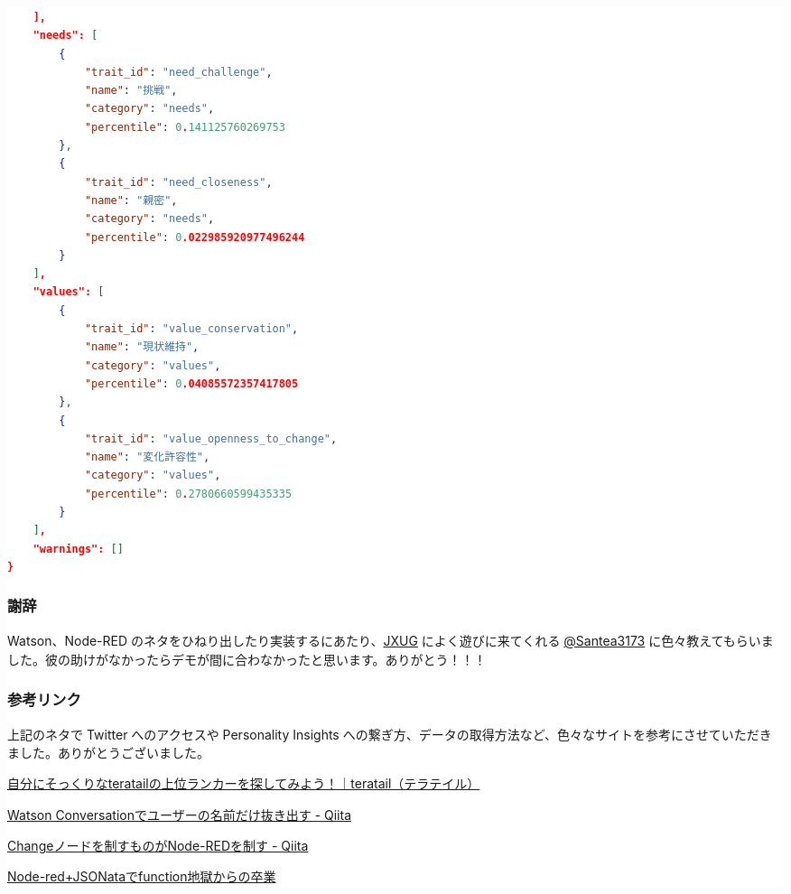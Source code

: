 ```JSON
    ],
    "needs": [
        {
            "trait_id": "need_challenge",
            "name": "挑戦",
            "category": "needs",
            "percentile": 0.141125760269753
        },
        {
            "trait_id": "need_closeness",
            "name": "親密",
            "category": "needs",
            "percentile": 0.022985920977496244
        }
    ],
    "values": [
        {
            "trait_id": "value_conservation",
            "name": "現状維持",
            "category": "values",
            "percentile": 0.04085572357417805
        },
        {
            "trait_id": "value_openness_to_change",
            "name": "変化許容性",
            "category": "values",
            "percentile": 0.2780660599435335
        }
    ],
    "warnings": []
}
```


### 謝辞

Watson、Node-RED のネタをひねり出したり実装するにあたり、[JXUG](http://jxug.org) によく遊びに来てくれる [@Santea3173](https://twitter.com/Santea3173) に色々教えてもらいました。彼の助けがなかったらデモが間に合わなかったと思います。ありがとう！！！

### 参考リンク

上記のネタで Twitter へのアクセスや Personality Insights への繋ぎ方、データの取得方法など、色々なサイトを参考にさせていただきました。ありがとうございました。

[自分にそっくりなteratailの上位ランカーを探してみよう！｜teratail（テラテイル）](https://teratail.com/Bluemix/1)

[Watson Conversationでユーザーの名前だけ抜き出す \- Qiita](https://qiita.com/Ra1nmaker/items/2b00384916ea081bfb16)

[Changeノードを制すものがNode\-REDを制す \- Qiita](https://qiita.com/joeartsea/items/1be1b7f8d08fab04ca73)

[Node\-red\+JSONataでfunction地獄からの卒業](https://www.slideshare.net/kazuhiroharada2/node-redjso-natafunction)
